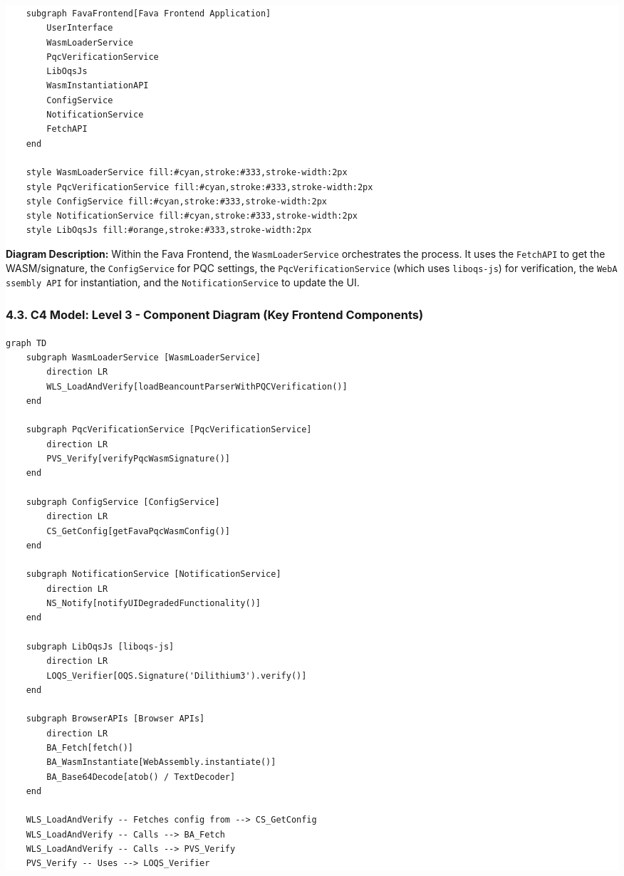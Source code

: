 ```mermaid
    subgraph FavaFrontend[Fava Frontend Application]
        UserInterface
        WasmLoaderService
        PqcVerificationService
        LibOqsJs
        WasmInstantiationAPI
        ConfigService
        NotificationService
        FetchAPI
    end

    style WasmLoaderService fill:#cyan,stroke:#333,stroke-width:2px
    style PqcVerificationService fill:#cyan,stroke:#333,stroke-width:2px
    style ConfigService fill:#cyan,stroke:#333,stroke-width:2px
    style NotificationService fill:#cyan,stroke:#333,stroke-width:2px
    style LibOqsJs fill:#orange,stroke:#333,stroke-width:2px
```
**Diagram Description:** Within the Fava Frontend, the `WasmLoaderService` orchestrates the process. It uses the `FetchAPI` to get the WASM/signature, the `ConfigService` for PQC settings, the `PqcVerificationService` (which uses `liboqs-js`) for verification, the `WebAssembly API` for instantiation, and the `NotificationService` to update the UI.

### 4.3. C4 Model: Level 3 - Component Diagram (Key Frontend Components)

```mermaid
graph TD
    subgraph WasmLoaderService [WasmLoaderService]
        direction LR
        WLS_LoadAndVerify[loadBeancountParserWithPQCVerification()]
    end

    subgraph PqcVerificationService [PqcVerificationService]
        direction LR
        PVS_Verify[verifyPqcWasmSignature()]
    end

    subgraph ConfigService [ConfigService]
        direction LR
        CS_GetConfig[getFavaPqcWasmConfig()]
    end

    subgraph NotificationService [NotificationService]
        direction LR
        NS_Notify[notifyUIDegradedFunctionality()]
    end

    subgraph LibOqsJs [liboqs-js]
        direction LR
        LOQS_Verifier[OQS.Signature('Dilithium3').verify()]
    end

    subgraph BrowserAPIs [Browser APIs]
        direction LR
        BA_Fetch[fetch()]
        BA_WasmInstantiate[WebAssembly.instantiate()]
        BA_Base64Decode[atob() / TextDecoder]
    end

    WLS_LoadAndVerify -- Fetches config from --> CS_GetConfig
    WLS_LoadAndVerify -- Calls --> BA_Fetch
    WLS_LoadAndVerify -- Calls --> PVS_Verify
    PVS_Verify -- Uses --> LOQS_Verifier
```